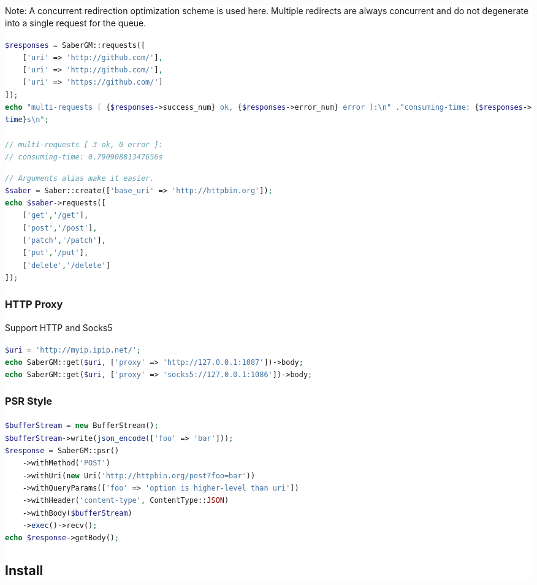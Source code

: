 Note: A concurrent redirection optimization scheme is used here. Multiple redirects are always concurrent and do not degenerate into a single request for the queue.
```php
$responses = SaberGM::requests([
    ['uri' => 'http://github.com/'],
    ['uri' => 'http://github.com/'],
    ['uri' => 'https://github.com/']
]);
echo "multi-requests [ {$responses->success_num} ok, {$responses->error_num} error ]:\n" ."consuming-time: {$responses->time}s\n";

// multi-requests [ 3 ok, 0 error ]:
// consuming-time: 0.79090881347656s
```
```php
// Arguments alias make it easier.
$saber = Saber::create(['base_uri' => 'http://httpbin.org']);
echo $saber->requests([
    ['get','/get'],
    ['post','/post'],
    ['patch','/patch'],
    ['put','/put'],
    ['delete','/delete']
]);
```

### HTTP Proxy

Support HTTP and Socks5

```php
$uri = 'http://myip.ipip.net/';
echo SaberGM::get($uri, ['proxy' => 'http://127.0.0.1:1087'])->body;
echo SaberGM::get($uri, ['proxy' => 'socks5://127.0.0.1:1086'])->body;
```

### PSR Style

```php
$bufferStream = new BufferStream();
$bufferStream->write(json_encode(['foo' => 'bar']));
$response = SaberGM::psr()
    ->withMethod('POST')
    ->withUri(new Uri('http://httpbin.org/post?foo=bar'))
    ->withQueryParams(['foo' => 'option is higher-level than uri'])
    ->withHeader('content-type', ContentType::JSON)
    ->withBody($bufferStream)
    ->exec()->recv();
echo $response->getBody();
```



## Install
